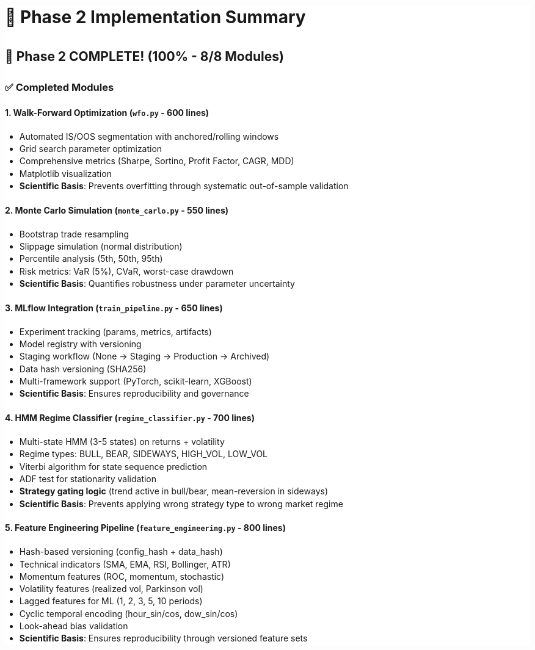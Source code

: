 # 🎯 Phase 2 Implementation Summary

## 🎉 Phase 2 COMPLETE! (100% - 8/8 Modules)

### ✅ Completed Modules

#### 1. **Walk-Forward Optimization** (`wfo.py` - 600 lines)
- Automated IS/OOS segmentation with anchored/rolling windows
- Grid search parameter optimization
- Comprehensive metrics (Sharpe, Sortino, Profit Factor, CAGR, MDD)
- Matplotlib visualization
- **Scientific Basis**: Prevents overfitting through systematic out-of-sample validation

#### 2. **Monte Carlo Simulation** (`monte_carlo.py` - 550 lines)
- Bootstrap trade resampling
- Slippage simulation (normal distribution)
- Percentile analysis (5th, 50th, 95th)
- Risk metrics: VaR (5%), CVaR, worst-case drawdown
- **Scientific Basis**: Quantifies robustness under parameter uncertainty

#### 3. **MLflow Integration** (`train_pipeline.py` - 650 lines)
- Experiment tracking (params, metrics, artifacts)
- Model registry with versioning
- Staging workflow (None → Staging → Production → Archived)
- Data hash versioning (SHA256)
- Multi-framework support (PyTorch, scikit-learn, XGBoost)
- **Scientific Basis**: Ensures reproducibility and governance

#### 4. **HMM Regime Classifier** (`regime_classifier.py` - 700 lines)
- Multi-state HMM (3-5 states) on returns + volatility
- Regime types: BULL, BEAR, SIDEWAYS, HIGH_VOL, LOW_VOL
- Viterbi algorithm for state sequence prediction
- ADF test for stationarity validation
- **Strategy gating logic** (trend active in bull/bear, mean-reversion in sideways)
- **Scientific Basis**: Prevents applying wrong strategy type to wrong market regime

#### 5. **Feature Engineering Pipeline** (`feature_engineering.py` - 800 lines)
- Hash-based versioning (config_hash + data_hash)
- Technical indicators (SMA, EMA, RSI, Bollinger, ATR)
- Momentum features (ROC, momentum, stochastic)
- Volatility features (realized vol, Parkinson vol)
- Lagged features for ML (1, 2, 3, 5, 10 periods)
- Cyclic temporal encoding (hour_sin/cos, dow_sin/cos)
- Look-ahead bias validation
- **Scientific Basis**: Ensures reproducibility through versioned feature sets
